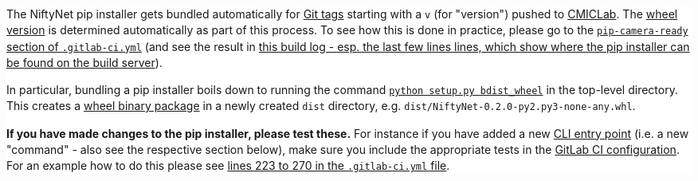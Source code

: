The NiftyNet pip installer gets bundled automatically for [Git tags][git-tag] starting with a `v` (for "version") pushed to [CMICLab][niftynet-cmiclab].
The [wheel version][wheel-version-tag] is determined automatically as part of this process.
To see how this is done in practice, please go to the [`pip-camera-ready` section of `.gitlab-ci.yml`][pip-camera-ready] (and see the result in [this build log - esp. the last few lines lines, which show where the pip installer can be found on the build server][pip-camera-ready-output]).

In particular, bundling a pip installer boils down to running the command [`python setup.py bdist_wheel`][python-setuptools] in the top-level directory.
This creates a [wheel binary package][wheel-binary] in a newly created `dist` directory, e.g. `dist/NiftyNet-0.2.0-py2.py3-none-any.whl`.

[niftynet-cmiclab]: https://cmiclab.cs.ucl.ac.uk/CMIC/NiftyNet
[git-tag]: https://git-scm.com/book/en/v2/Git-Basics-Tagging
[pip-camera-ready]: https://github.com/niftk/NiftyNet/blob/940d7a827d6835a4ce10637014c0c36b3c980476/.gitlab-ci.yml#L323
[pip-camera-ready-output]: https://cmiclab.cs.ucl.ac.uk/CMIC/NiftyNet/-/jobs/30450
[python-setuptools]: https://packaging.python.org/tutorials/distributing-packages/#wheels
[wheel-binary]: https://www.python.org/dev/peps/pep-0491/


**If you have made changes to the pip installer, please test these.**
For instance if you have added a new [CLI entry point][pip-console-entry]  (i.e. a new "command" - also see the respective section below),
make sure you include the appropriate tests in the [GitLab CI configuration][gitlab-ci-yaml].
For an example how to do this please see [lines 223 to 270 in the `.gitlab-ci.yml` file][gitlab-ci-pip-installer-test].

[pip-console-entry]: http://python-packaging.readthedocs.io/en/latest/command-line-scripts.html#the-console-scripts-entry-point
[gitlab-ci-yaml]: https://docs.gitlab.com/ce/ci/yaml/
[gitlab-ci-pip-installer-test]: https://github.com/niftk/NiftyNet/blob/940d7a827d6835a4ce10637014c0c36b3c980476/.gitlab-ci.yml#L223


[github-niftynet]: https://github.com/NifTK/NiftyNet
[github-niftynet-issue]: https://github.com/NifTK/NiftyNet/issues/new?template=niftynet-issue-template.md
[pep8]: https://www.python.org/dev/peps/pep-0008/
[pep440]: https://www.python.org/dev/peps/pep-0440/
[changelog]: CHANGELOG.md
[wheel-version-tag]: https://www.python.org/dev/peps/pep-0491/#file-name-convention
[niftynet-pypi]: https://pypi.org/project/NiftyNet/
[niftynet-pypi-test]: https://test.pypi.org/project/NiftyNet/
[uploading-to-pypi]: https://packaging.python.org/tutorials/distributing-packages/#uploading-your-project-to-pypi
[pypi-create-account]: https://packaging.python.org/tutorials/distributing-packages/#create-an-account
[net-segment-entry]: https://github.com/NifTK/NiftyNet/blob/v0.3.0/setup.py#L107